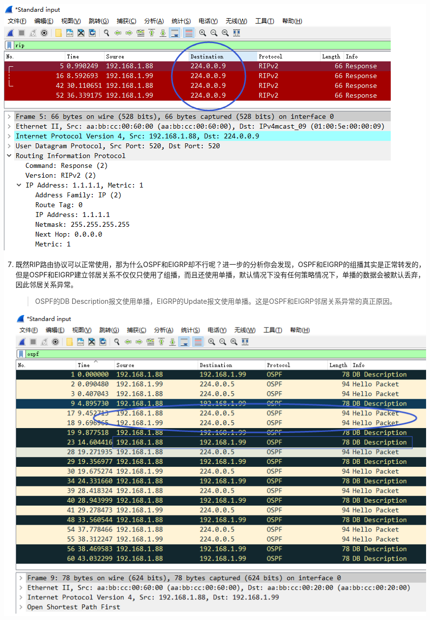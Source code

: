    ![image-20221114155330086](../../../images/image-20221114155330086.png)

7. 既然RIP路由协议可以正常使用，那为什么OSPF和EIGRP却不行呢？进一步的分析你会发现，OSPF和EIGRP的组播其实是正常转发的，但是OSPF和EIGRP建立邻居关系不仅仅只使用了组播，而且还使用单播，默认情况下没有任何策略情况下，单播的数据会被默认丢弃，因此邻居关系异常。

   > OSPF的DB Description报文使用单播，EIGRP的Update报文使用单播。这是OSPF和EIGRP邻居关系异常的真正原因。

   ![image-20221114155729616](../../../images/image-20221114155729616.png)